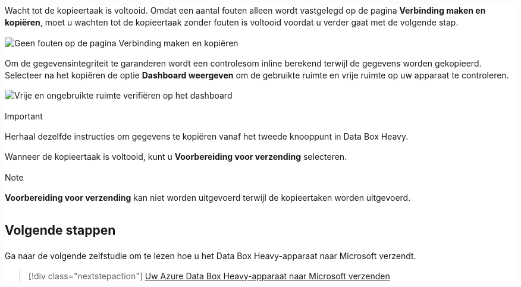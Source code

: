 
Wacht tot de kopieertaak is voltooid. Omdat een aantal fouten alleen wordt vastgelegd op de pagina **Verbinding maken en kopiëren**, moet u wachten tot de kopieertaak zonder fouten is voltooid voordat u verder gaat met de volgende stap.

![Geen fouten op de pagina Verbinding maken en kopiëren](media/data-box-deploy-copy-data-via-copy-service/verify-no-errors-on-connect-and-copy.png)

Om de gegevensintegriteit te garanderen wordt een controlesom inline berekend terwijl de gegevens worden gekopieerd. Selecteer na het kopiëren de optie **Dashboard weergeven** om de gebruikte ruimte en vrije ruimte op uw apparaat te controleren.
    
![Vrije en ongebruikte ruimte verifiëren op het dashboard](media/data-box-deploy-copy-data-via-copy-service/verify-used-space-dashboard.png)

> [!IMPORTANT]
> Herhaal dezelfde instructies om gegevens te kopiëren vanaf het tweede knooppunt in Data Box Heavy.

Wanneer de kopieertaak is voltooid, kunt u **Voorbereiding voor verzending** selecteren.

>[!NOTE]
> **Voorbereiding voor verzending** kan niet worden uitgevoerd terwijl de kopieertaken worden uitgevoerd.

## <a name="next-steps"></a>Volgende stappen

Ga naar de volgende zelfstudie om te lezen hoe u het Data Box Heavy-apparaat naar Microsoft verzendt.

> [!div class="nextstepaction"]
> [Uw Azure Data Box Heavy-apparaat naar Microsoft verzenden](./data-box-heavy-deploy-picked-up.md)